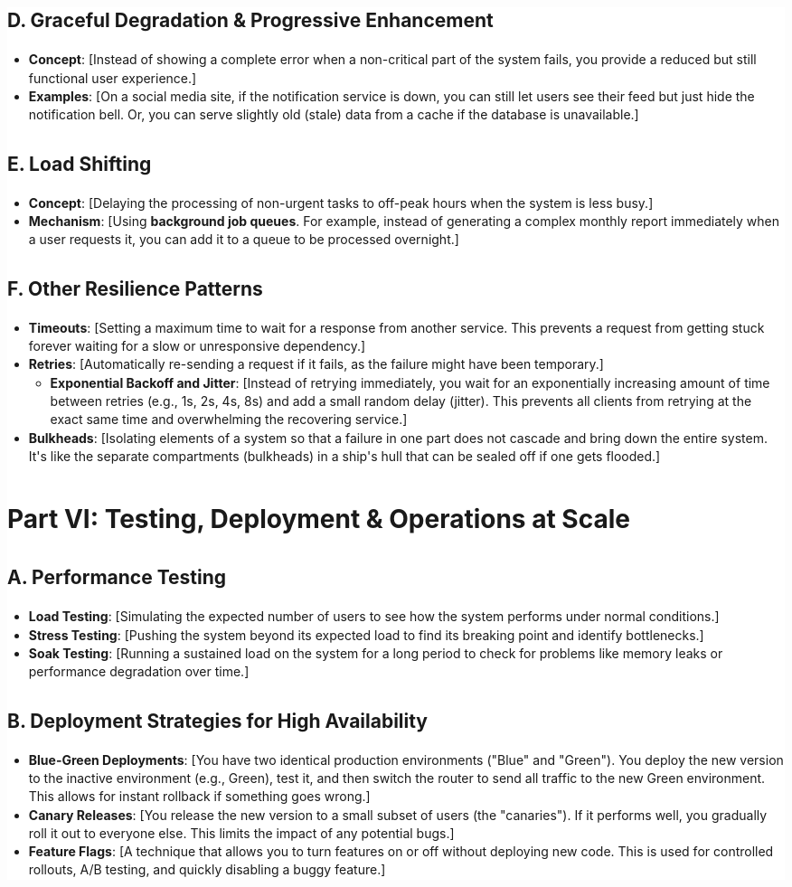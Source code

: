 ## D. Graceful Degradation & Progressive Enhancement

*   **Concept**: [Instead of showing a complete error when a non-critical part of the system fails, you provide a reduced but still functional user experience.]
*   **Examples**: [On a social media site, if the notification service is down, you can still let users see their feed but just hide the notification bell. Or, you can serve slightly old (stale) data from a cache if the database is unavailable.]

## E. Load Shifting

*   **Concept**: [Delaying the processing of non-urgent tasks to off-peak hours when the system is less busy.]
*   **Mechanism**: [Using **background job queues**. For example, instead of generating a complex monthly report immediately when a user requests it, you can add it to a queue to be processed overnight.]

## F. Other Resilience Patterns

*   **Timeouts**: [Setting a maximum time to wait for a response from another service. This prevents a request from getting stuck forever waiting for a slow or unresponsive dependency.]
*   **Retries**: [Automatically re-sending a request if it fails, as the failure might have been temporary.]
    *   **Exponential Backoff and Jitter**: [Instead of retrying immediately, you wait for an exponentially increasing amount of time between retries (e.g., 1s, 2s, 4s, 8s) and add a small random delay (jitter). This prevents all clients from retrying at the exact same time and overwhelming the recovering service.]
*   **Bulkheads**: [Isolating elements of a system so that a failure in one part does not cascade and bring down the entire system. It's like the separate compartments (bulkheads) in a ship's hull that can be sealed off if one gets flooded.]

# Part VI: Testing, Deployment & Operations at Scale

## A. Performance Testing

*   **Load Testing**: [Simulating the expected number of users to see how the system performs under normal conditions.]
*   **Stress Testing**: [Pushing the system beyond its expected load to find its breaking point and identify bottlenecks.]
*   **Soak Testing**: [Running a sustained load on the system for a long period to check for problems like memory leaks or performance degradation over time.]

## B. Deployment Strategies for High Availability

*   **Blue-Green Deployments**: [You have two identical production environments ("Blue" and "Green"). You deploy the new version to the inactive environment (e.g., Green), test it, and then switch the router to send all traffic to the new Green environment. This allows for instant rollback if something goes wrong.]
*   **Canary Releases**: [You release the new version to a small subset of users (the "canaries"). If it performs well, you gradually roll it out to everyone else. This limits the impact of any potential bugs.]
*   **Feature Flags**: [A technique that allows you to turn features on or off without deploying new code. This is used for controlled rollouts, A/B testing, and quickly disabling a buggy feature.]
